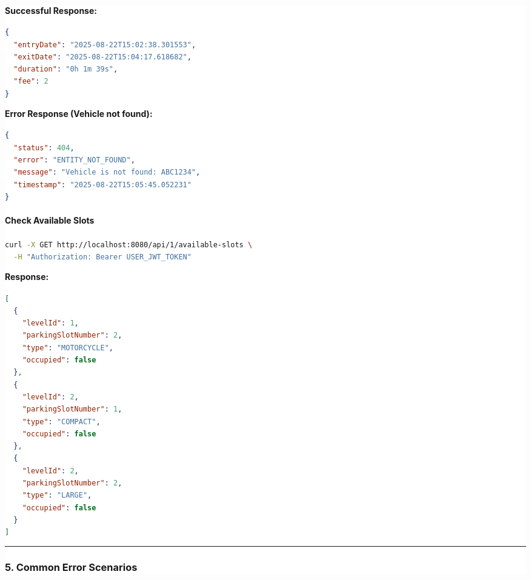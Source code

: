 **Successful Response:**
```json
{
  "entryDate": "2025-08-22T15:02:38.301553",
  "exitDate": "2025-08-22T15:04:17.618682",
  "duration": "0h 1m 39s",
  "fee": 2
}
```

**Error Response (Vehicle not found):**
```json
{
  "status": 404,
  "error": "ENTITY_NOT_FOUND",
  "message": "Vehicle is not found: ABC1234",
  "timestamp": "2025-08-22T15:05:45.052231"
}
```

#### Check Available Slots

```bash
curl -X GET http://localhost:8080/api/1/available-slots \
  -H "Authorization: Bearer USER_JWT_TOKEN"
```

**Response:**
```json
[
  {
    "levelId": 1,
    "parkingSlotNumber": 2,
    "type": "MOTORCYCLE",
    "occupied": false
  },
  {
    "levelId": 2,
    "parkingSlotNumber": 1,
    "type": "COMPACT",
    "occupied": false
  },
  {
    "levelId": 2,
    "parkingSlotNumber": 2,
    "type": "LARGE",
    "occupied": false
  }
]
```

---

### 5. Common Error Scenarios
